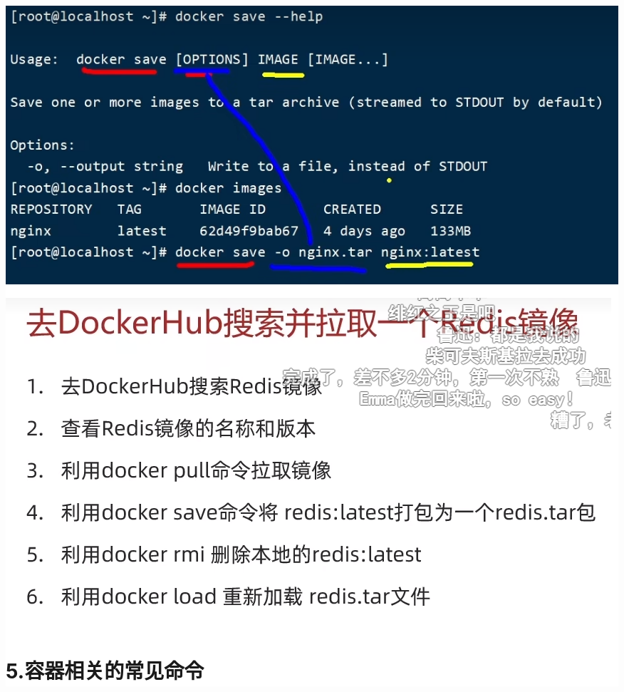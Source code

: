 ![image-20240309132012668](/assets/blog_res/2024-01-01-测试.assets/image-20240309132012668.png)

![image-20240309132737777](/assets/blog_res/2024-01-01-测试.assets/image-20240309132737777.png)

# 5.容器相关的常见命令
